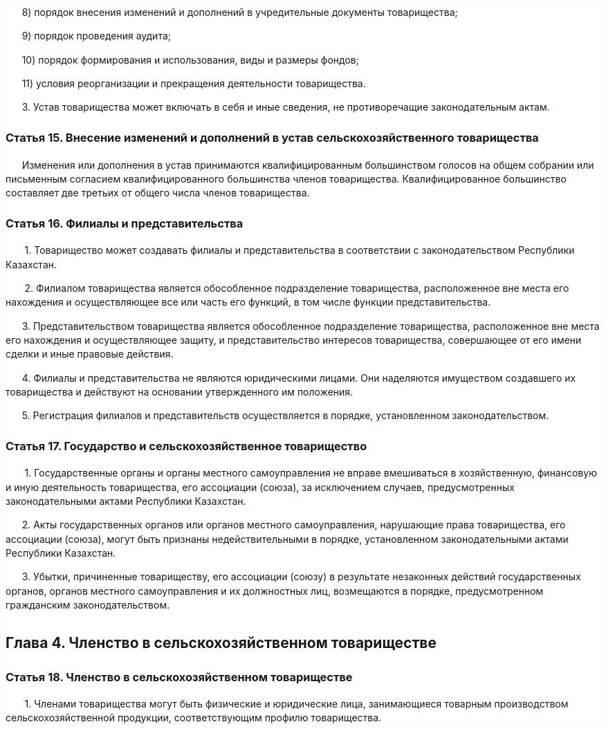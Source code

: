       8) порядок внесения изменений и дополнений в учредительные документы товарищества;

      9) порядок проведения аудита;

      10) порядок формирования и использования, виды и размеры фондов;

      11) условия реорганизации и прекращения деятельности товарищества.

      3. Устав товарищества может включать в себя и иные сведения, не противоречащие законодательным актам.

### Статья 15. Внесение изменений и дополнений в устав сельскохозяйственного товарищества

      Изменения или дополнения в устав принимаются квалифицированным большинством голосов на общем собрании или письменным согласием квалифицированного большинства членов товарищества. Квалифицированное большинство составляет две третьих от общего числа членов товарищества.

### Статья 16. Филиалы и представительства

       1. Товарищество может создавать филиалы и представительства в соответствии с законодательством Республики Казахстан.

       2. Филиалом товарищества является обособленное подразделение товарищества, расположенное вне места его нахождения и осуществляющее все или часть его функций, в том числе функции представительства.

      3. Представительством товарищества является обособленное подразделение товарищества, расположенное вне места его нахождения и осуществляющее защиту, и представительство интересов товарищества, совершающее от его имени сделки и иные правовые действия.

      4. Филиалы и представительства не являются юридическими лицами. Они наделяются имуществом создавшего их товарищества и действуют на основании утвержденного им положения.

      5. Регистрация филиалов и представительств осуществляется в порядке, установленном законодательством.

### Статья 17. Государство и сельскохозяйственное товарищество

       1. Государственные органы и органы местного самоуправления не вправе вмешиваться в хозяйственную, финансовую и иную деятельность товарищества, его ассоциации (союза), за исключением случаев, предусмотренных законодательными актами Республики Казахстан.

      2. Акты государственных органов или органов местного самоуправления, нарушающие права товарищества, его ассоциации (союза), могут быть признаны недействительными в порядке, установленном законодательными актами Республики Казахстан.

      3. Убытки, причиненные товариществу, его ассоциации (союзу) в результате незаконных действий государственных органов, органов местного самоуправления и их должностных лиц, возмещаются в порядке, предусмотренном гражданским законодательством.

## Глава 4. Членство в сельскохозяйственном товариществе

### Статья 18. Членство в сельскохозяйственном товариществе

       1. Членами товарищества могут быть физические и юридические лица, занимающиеся товарным производством сельскохозяйственной продукции, соответствующим профилю товарищества.
